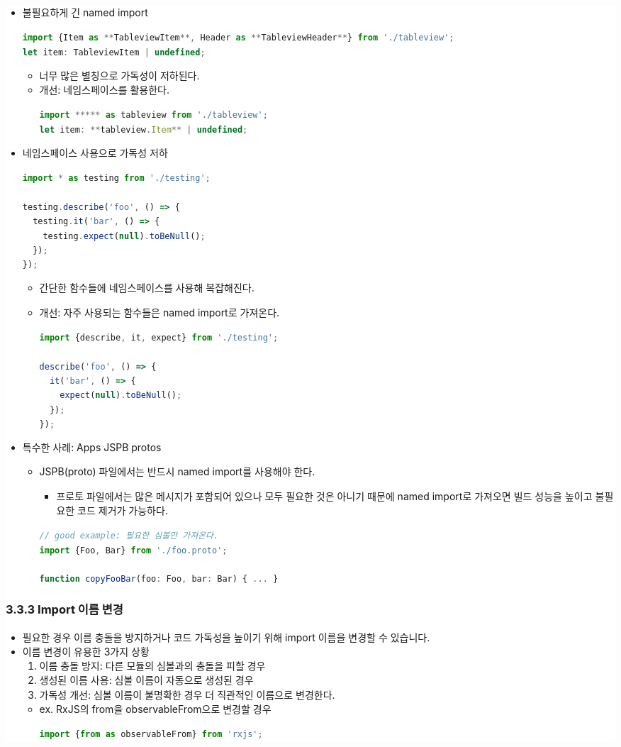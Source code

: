   - 불필요하게 긴 named import
    ```jsx
    import {Item as **TableviewItem**, Header as **TableviewHeader**} from './tableview';
    let item: TableviewItem | undefined;
    ```
    - 너무 많은 별칭으로 가독성이 저하된다.
    - 개선: 네임스페이스를 활용한다.
      ```jsx
      import ***** as tableview from './tableview';
      let item: **tableview.Item** | undefined;
      ```
  - 네임스페이스 사용으로 가독성 저하

    ```jsx
    import * as testing from './testing';

    testing.describe('foo', () => {
      testing.it('bar', () => {
        testing.expect(null).toBeNull();
      });
    });
    ```

    - 간단한 함수들에 네임스페이스를 사용해 복잡해진다.
    - 개선: 자주 사용되는 함수들은 named import로 가져온다.

      ```jsx
      import {describe, it, expect} from './testing';

      describe('foo', () => {
        it('bar', () => {
          expect(null).toBeNull();
        });
      });
      ```

- 특수한 사례: Apps JSPB protos

  - JSPB(proto) 파일에서는 반드시 named import를 사용해야 한다.

    - 프로토 파일에서는 많은 메시지가 포함되어 있으나 모두 필요한 것은 아니기 때문에 named import로 가져오면 빌드 성능을 높이고 불필요한 코드 제거가 가능하다.

    ```jsx
    // good example: 필요한 심볼만 가져온다.
    import {Foo, Bar} from './foo.proto';

    function copyFooBar(foo: Foo, bar: Bar) { ... }
    ```

### 3.3.3 Import 이름 변경

- 필요한 경우 이름 충돌을 방지하거나 코드 가독성을 높이기 위해 import 이름을 변경할 수 있습니다.
- 이름 변경이 유용한 3가지 상황
  1. 이름 충돌 방지: 다른 모듈의 심볼과의 충돌을 피할 경우
  2. 생성된 이름 사용: 심볼 이름이 자동으로 생성된 경우
  3. 가독성 개선: 심볼 이름이 불명확한 경우 더 직관적인 이름으로 변경한다.
  - ex. RxJS의 from을 observableFrom으로 변경할 경우
    ```jsx
    import {from as observableFrom} from 'rxjs';
    ```
